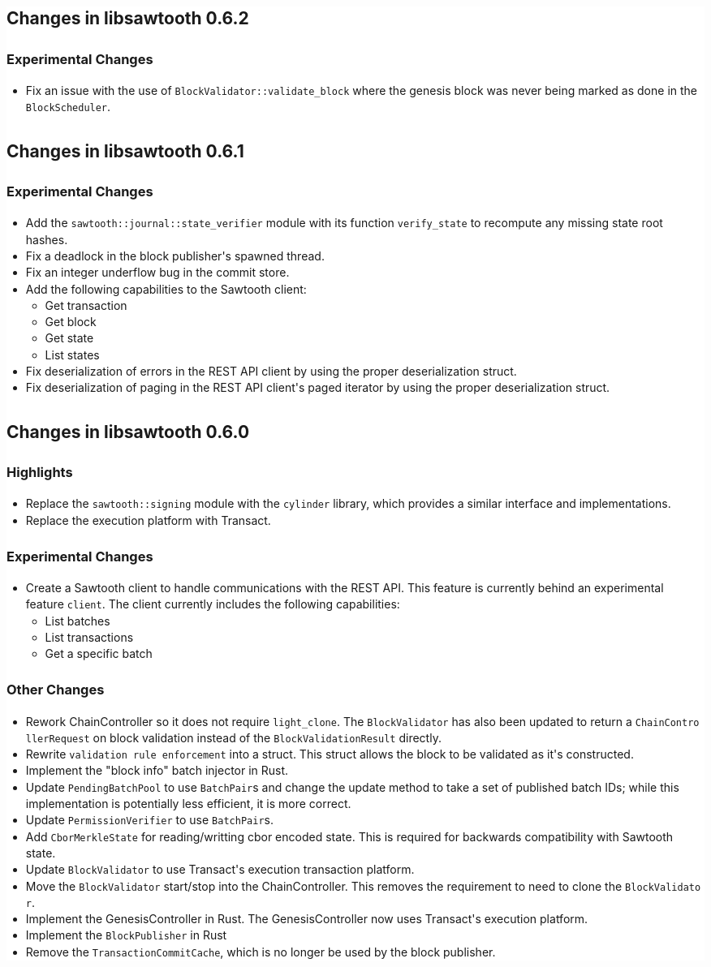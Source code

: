 ## Changes in libsawtooth 0.6.2

### Experimental Changes

- Fix an issue with the use of `BlockValidator::validate_block` where the
  genesis block was never being marked as done in the `BlockScheduler`.

## Changes in libsawtooth 0.6.1

### Experimental Changes

- Add the `sawtooth::journal::state_verifier` module with its function
  `verify_state` to recompute any missing state root hashes.
- Fix a deadlock in the block publisher's spawned thread.
- Fix an integer underflow bug in the commit store.
- Add the following capabilities to the Sawtooth client:
  - Get transaction
  - Get block
  - Get state
  - List states
- Fix deserialization of errors in the REST API client by using the proper
  deserialization struct.
- Fix deserialization of paging in the REST API client's paged iterator by using
  the proper deserialization struct.

## Changes in libsawtooth 0.6.0

### Highlights
- Replace the `sawtooth::signing` module with the `cylinder` library, which
  provides a similar interface and implementations.
- Replace the execution platform with Transact.

### Experimental Changes
- Create a Sawtooth client to handle communications with the REST API. This
  feature is currently behind an experimental feature `client`. The client
  currently includes the following capabilities:
    - List batches
    - List transactions
    - Get a specific batch

### Other Changes
- Rework ChainController so it does not require `light_clone`. The
  `BlockValidator` has also been updated to return a `ChainControllerRequest` on
  block validation instead of the `BlockValidationResult` directly.
- Rewrite `validation rule enforcement` into a struct. This struct allows the
  block to be validated as it's constructed.
- Implement the "block info" batch injector in Rust.
- Update `PendingBatchPool` to use `BatchPair`s and change the update method to
  take a set of published batch IDs; while this implementation is potentially
  less efficient, it is more correct.
- Update `PermissionVerifier` to use `BatchPair`s.
- Add `CborMerkleState` for reading/writting cbor encoded state. This is
  required for backwards compatibility with Sawtooth state.
- Update `BlockValidator` to use Transact's execution transaction platform.
- Move the `BlockValidator` start/stop into the ChainController. This removes
  the requirement to need to clone the `BlockValidator`.
- Implement the GenesisController in Rust. The GenesisController now uses
  Transact's execution platform.
- Implement the `BlockPublisher` in Rust
- Remove the `TransactionCommitCache`, which is no longer be used by the block
  publisher.
